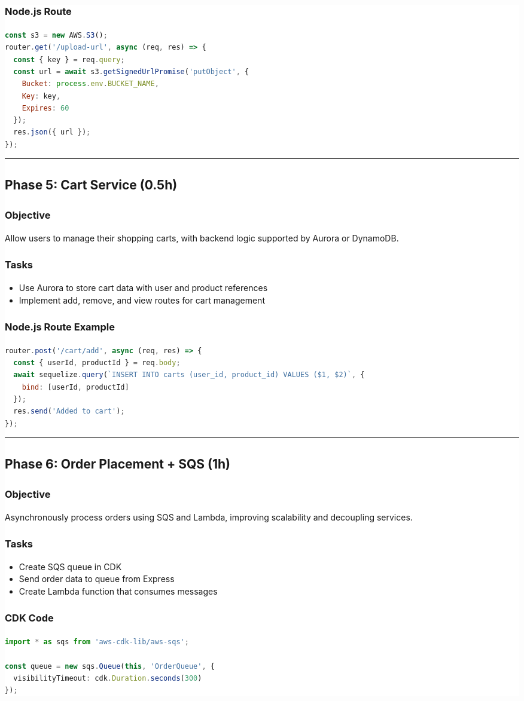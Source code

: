 ### Node.js Route
```js
const s3 = new AWS.S3();
router.get('/upload-url', async (req, res) => {
  const { key } = req.query;
  const url = await s3.getSignedUrlPromise('putObject', {
    Bucket: process.env.BUCKET_NAME,
    Key: key,
    Expires: 60
  });
  res.json({ url });
});
```

---

## Phase 5: Cart Service (0.5h)

### Objective
Allow users to manage their shopping carts, with backend logic supported by Aurora or DynamoDB.

### Tasks
- Use Aurora to store cart data with user and product references
- Implement add, remove, and view routes for cart management

### Node.js Route Example
```js
router.post('/cart/add', async (req, res) => {
  const { userId, productId } = req.body;
  await sequelize.query(`INSERT INTO carts (user_id, product_id) VALUES ($1, $2)`, {
    bind: [userId, productId]
  });
  res.send('Added to cart');
});
```

---

## Phase 6: Order Placement + SQS (1h)

### Objective
Asynchronously process orders using SQS and Lambda, improving scalability and decoupling services.

### Tasks
- Create SQS queue in CDK
- Send order data to queue from Express
- Create Lambda function that consumes messages

### CDK Code
```ts
import * as sqs from 'aws-cdk-lib/aws-sqs';

const queue = new sqs.Queue(this, 'OrderQueue', {
  visibilityTimeout: cdk.Duration.seconds(300)
});
```
